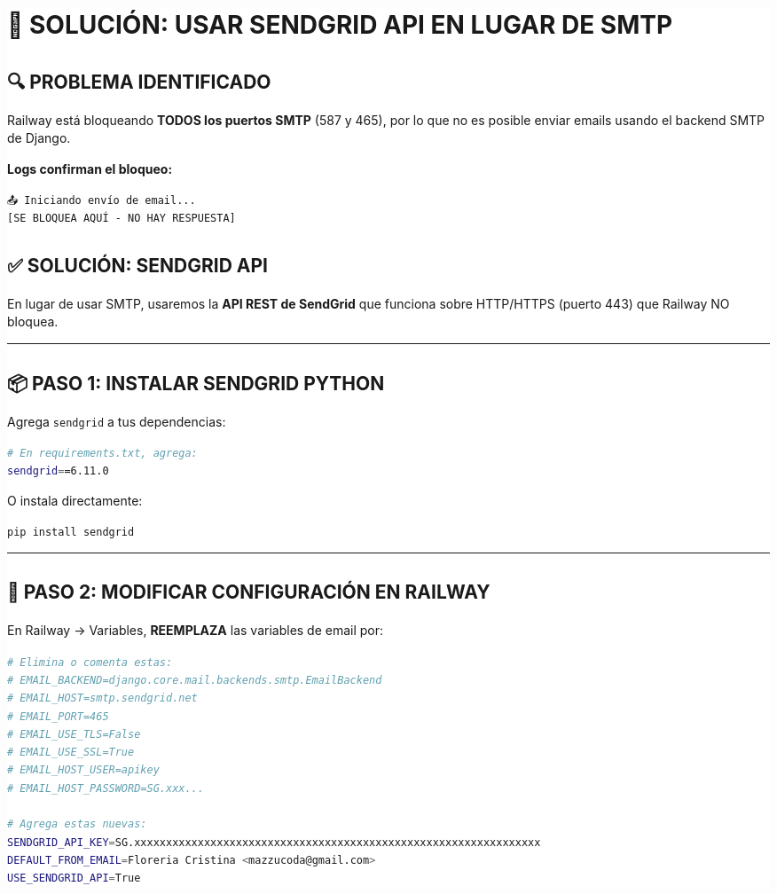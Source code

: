 # 🚀 SOLUCIÓN: USAR SENDGRID API EN LUGAR DE SMTP

## 🔍 PROBLEMA IDENTIFICADO

Railway está bloqueando **TODOS los puertos SMTP** (587 y 465), por lo que no es posible enviar emails usando el backend SMTP de Django.

**Logs confirman el bloqueo:**
```
📤 Iniciando envío de email...
[SE BLOQUEA AQUÍ - NO HAY RESPUESTA]
```

## ✅ SOLUCIÓN: SENDGRID API

En lugar de usar SMTP, usaremos la **API REST de SendGrid** que funciona sobre HTTP/HTTPS (puerto 443) que Railway NO bloquea.

---

## 📦 PASO 1: INSTALAR SENDGRID PYTHON

Agrega `sendgrid` a tus dependencias:

```bash
# En requirements.txt, agrega:
sendgrid==6.11.0
```

O instala directamente:
```bash
pip install sendgrid
```

---

## 🔧 PASO 2: MODIFICAR CONFIGURACIÓN EN RAILWAY

En Railway → Variables, **REEMPLAZA** las variables de email por:

```bash
# Elimina o comenta estas:
# EMAIL_BACKEND=django.core.mail.backends.smtp.EmailBackend
# EMAIL_HOST=smtp.sendgrid.net
# EMAIL_PORT=465
# EMAIL_USE_TLS=False
# EMAIL_USE_SSL=True
# EMAIL_HOST_USER=apikey
# EMAIL_HOST_PASSWORD=SG.xxx...

# Agrega estas nuevas:
SENDGRID_API_KEY=SG.xxxxxxxxxxxxxxxxxxxxxxxxxxxxxxxxxxxxxxxxxxxxxxxxxxxxxxxxxxxxxxxx
DEFAULT_FROM_EMAIL=Floreria Cristina <mazzucoda@gmail.com>
USE_SENDGRID_API=True
```
